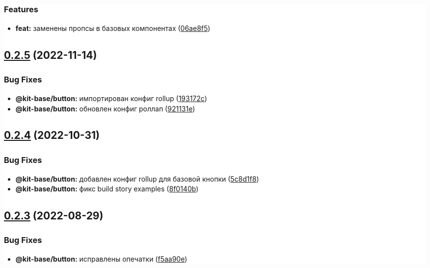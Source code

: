 
### Features

* **feat:** заменены пропсы в базовых компонентах ([06ae8f5](https://bitbucket.pcbltools.ru/bitbucket/projects/EDUPOWER/repos/uikit4/browse/packages/ui/Button/commits/06ae8f50231154a7aa010cb19c9c0862a1371b2f))





## [0.2.5](https://bitbucket.pcbltools.ru/bitbucket/projects/EDUPOWER/repos/uikit4/browse/packages/ui/Button/compare/@kit-base/button@0.2.4...@kit-base/button@0.2.5) (2022-11-14)


### Bug Fixes

* **@kit-base/button:** импортирован конфиг rollup ([193172c](https://bitbucket.pcbltools.ru/bitbucket/projects/EDUPOWER/repos/uikit4/browse/packages/ui/Button/commits/193172ce41d5ac047894d2dc1452e8e91df05851))
* **@kit-base/button:** обновлен конфиг роллап ([921131e](https://bitbucket.pcbltools.ru/bitbucket/projects/EDUPOWER/repos/uikit4/browse/packages/ui/Button/commits/921131e1d9fe0672d413d223011426ce475ec493))





## [0.2.4](https://bitbucket.pcbltools.ru/bitbucket/projects/EDUPOWER/repos/uikit4/browse/packages/ui/Button/compare/@kit-base/button@0.2.3...@kit-base/button@0.2.4) (2022-10-31)


### Bug Fixes

* **@kit-base/button:** добавлен конфиг rollup для базовой кнопки ([5c8d1f8](https://bitbucket.pcbltools.ru/bitbucket/projects/EDUPOWER/repos/uikit4/browse/packages/ui/Button/commits/5c8d1f8e812c57ec0a71844ea1751e6a8f629258))
* **@kit-base/button:** фикс build story examples ([8f0140b](https://bitbucket.pcbltools.ru/bitbucket/projects/EDUPOWER/repos/uikit4/browse/packages/ui/Button/commits/8f0140ba98f7977a55041f004af85d7d902bb1eb))





## [0.2.3](https://bitbucket.pcbltools.ru/bitbucket/projects/EDUPOWER/repos/uikit4/browse/packages/ui/Button/compare/@kit-base/button@0.2.2...@kit-base/button@0.2.3) (2022-08-29)


### Bug Fixes

* **@kit-base/button:** исправлены опечатки ([f5aa90e](https://bitbucket.pcbltools.ru/bitbucket/projects/EDUPOWER/repos/uikit4/browse/packages/ui/Button/commits/f5aa90e1ae2abf244bb02ca6cc57dc6d67dcad15))

